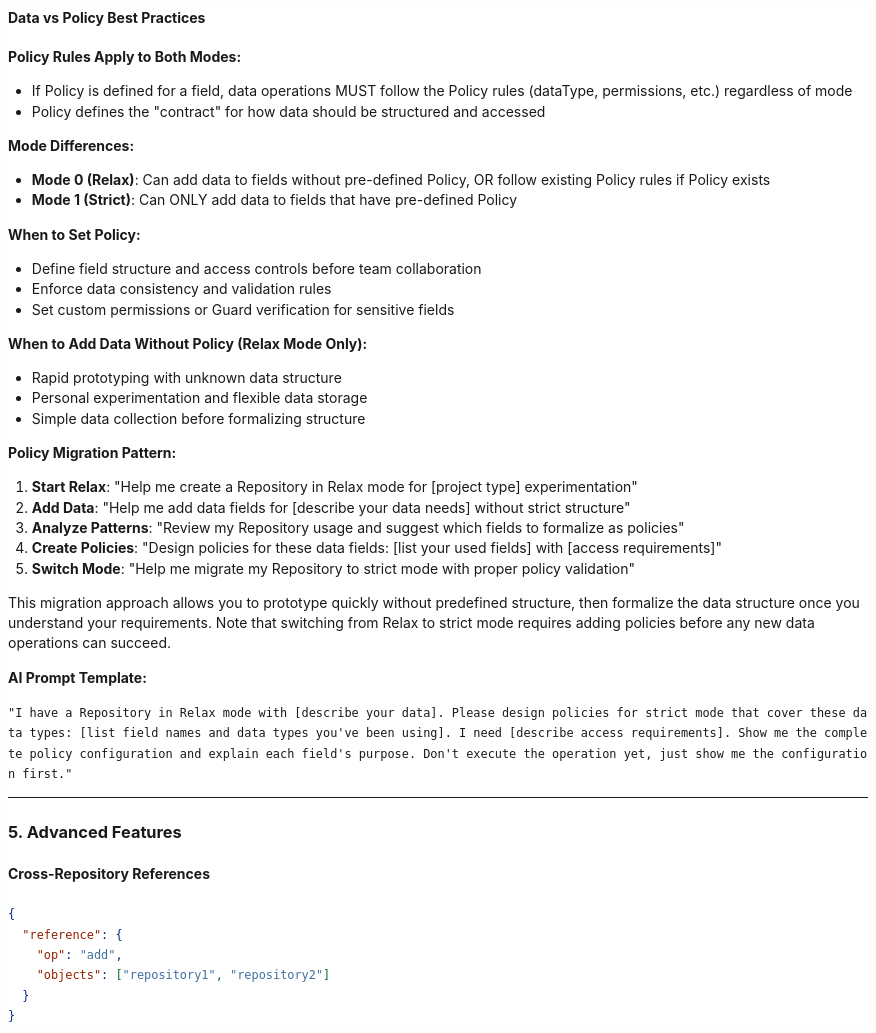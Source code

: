 #### Data vs Policy Best Practices

**Policy Rules Apply to Both Modes:**
- If Policy is defined for a field, data operations MUST follow the Policy rules (dataType, permissions, etc.) regardless of mode
- Policy defines the "contract" for how data should be structured and accessed

**Mode Differences:**
- **Mode 0 (Relax)**: Can add data to fields without pre-defined Policy, OR follow existing Policy rules if Policy exists
- **Mode 1 (Strict)**: Can ONLY add data to fields that have pre-defined Policy

**When to Set Policy:**
- Define field structure and access controls before team collaboration
- Enforce data consistency and validation rules
- Set custom permissions or Guard verification for sensitive fields

**When to Add Data Without Policy (Relax Mode Only):**
- Rapid prototyping with unknown data structure
- Personal experimentation and flexible data storage
- Simple data collection before formalizing structure

**Policy Migration Pattern:**
1. **Start Relax**: "Help me create a Repository in Relax mode for [project type] experimentation"
2. **Add Data**: "Help me add data fields for [describe your data needs] without strict structure"  
3. **Analyze Patterns**: "Review my Repository usage and suggest which fields to formalize as policies"
4. **Create Policies**: "Design policies for these data fields: [list your used fields] with [access requirements]"
5. **Switch Mode**: "Help me migrate my Repository to strict mode with proper policy validation"

This migration approach allows you to prototype quickly without predefined structure, then formalize the data structure once you understand your requirements. Note that switching from Relax to strict mode requires adding policies before any new data operations can succeed.

**AI Prompt Template:**
```
"I have a Repository in Relax mode with [describe your data]. Please design policies for strict mode that cover these data types: [list field names and data types you've been using]. I need [describe access requirements]. Show me the complete policy configuration and explain each field's purpose. Don't execute the operation yet, just show me the configuration first."
```

---

### 5. Advanced Features

#### Cross-Repository References
```json
{
  "reference": {
    "op": "add",
    "objects": ["repository1", "repository2"]
  }
}
```
